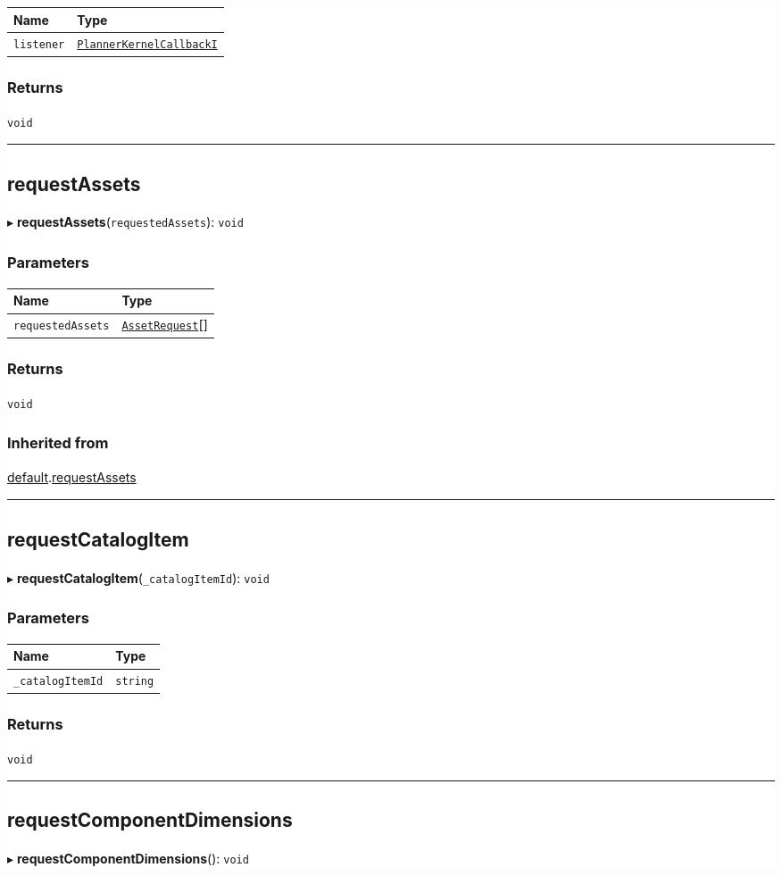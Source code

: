 | Name | Type |
| :------ | :------ |
| `listener` | [`PlannerKernelCallbackI`](../interfaces/configurator_core_src_roomle_configurator._internal_.PlannerKernelCallbackI.md) |

### Returns

`void`

___

## requestAssets

▸ **requestAssets**(`requestedAssets`): `void`

### Parameters

| Name | Type |
| :------ | :------ |
| `requestedAssets` | [`AssetRequest`](../interfaces/typings_kernel.AssetRequest.md)[] |

### Returns

`void`

### Inherited from

[default](configurator_core_src_roomle_configurator._internal_.default-12.md).[requestAssets](configurator_core_src_roomle_configurator._internal_.default-12.md#requestassets)

___

## requestCatalogItem

▸ **requestCatalogItem**(`_catalogItemId`): `void`

### Parameters

| Name | Type |
| :------ | :------ |
| `_catalogItemId` | `string` |

### Returns

`void`

___

## requestComponentDimensions

▸ **requestComponentDimensions**(): `void`
